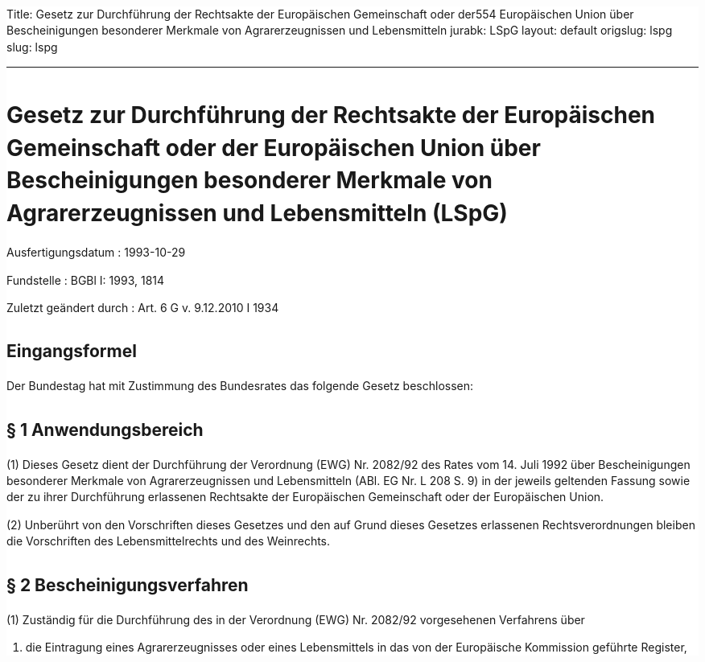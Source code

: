 Title: Gesetz zur Durchführung der Rechtsakte der Europäischen Gemeinschaft oder der554
  Europäischen Union über Bescheinigungen besonderer Merkmale von Agrarerzeugnissen
  und Lebensmitteln
jurabk: LSpG
layout: default
origslug: lspg
slug: lspg

---

# Gesetz zur Durchführung der Rechtsakte der Europäischen Gemeinschaft oder der Europäischen Union über Bescheinigungen besonderer Merkmale von Agrarerzeugnissen und Lebensmitteln (LSpG)

Ausfertigungsdatum
:   1993-10-29

Fundstelle
:   BGBl I: 1993, 1814

Zuletzt geändert durch
:   Art. 6 G v. 9.12.2010 I 1934


## Eingangsformel

Der Bundestag hat mit Zustimmung des Bundesrates das folgende Gesetz
beschlossen:


## § 1 Anwendungsbereich

(1) Dieses Gesetz dient der Durchführung der Verordnung (EWG) Nr.
2082/92 des Rates vom 14. Juli 1992 über Bescheinigungen besonderer
Merkmale von Agrarerzeugnissen und Lebensmitteln (ABl. EG Nr. L 208 S.
9) in der jeweils geltenden Fassung sowie der zu ihrer Durchführung
erlassenen Rechtsakte der Europäischen Gemeinschaft oder der
Europäischen Union.

(2) Unberührt von den Vorschriften dieses Gesetzes und den auf Grund
dieses Gesetzes erlassenen Rechtsverordnungen bleiben die Vorschriften
des Lebensmittelrechts und des Weinrechts.


## § 2 Bescheinigungsverfahren

(1) Zuständig für die Durchführung des in der Verordnung (EWG) Nr.
2082/92 vorgesehenen Verfahrens über

1.  die Eintragung eines Agrarerzeugnisses oder eines Lebensmittels in das
    von der Europäische Kommission geführte Register,

